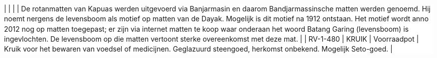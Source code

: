 |                  |                                                                                                   |                 | De rotanmatten van Kapuas werden uitgevoerd via Banjarmasin en daarom Bandjarmassinsche matten werden genoemd. Hij noemt nergens de levensboom als motief op matten van de Dayak. Mogelijk is dit motief na 1912 ontstaan. Het motief wordt anno 2012 nog op matten toegepast; er zijn via internet matten te koop waar onderaan het woord Batang Garing (levensboom) is ingevlochten. De levensboom op die matten vertoont sterke overeenkomst met deze mat.                                                                                                                                                                                                                                                                                                                                                                                                                                                                                                                                                                                                                                                                                                                                                                                                                                                                                                                                                                                                                                                                                                                                                                                                                                                                                                                                                                                                                                                                                                                                                                                                                                                                                                                                                                                                                                              |
| RV-1-480         | KRUIK                                                                                             | Voorraadpot     | Kruik voor het bewaren van voedsel of medicijnen. Geglazuurd steengoed, herkomst onbekend. Mogelijk Seto-goed.                                                                                                                                                                                                                                                                                                                                                                                                                                                                                                                                                                                                                                                                                                                                                                                                                                                                                                                                                                                                                                                                                                                                                                                                                                                                                                                                                                                                                                                                                                                                                                                                                                                                                                                                                                                                                                                                                                                                                                                                                                                                                                                                                                                             |